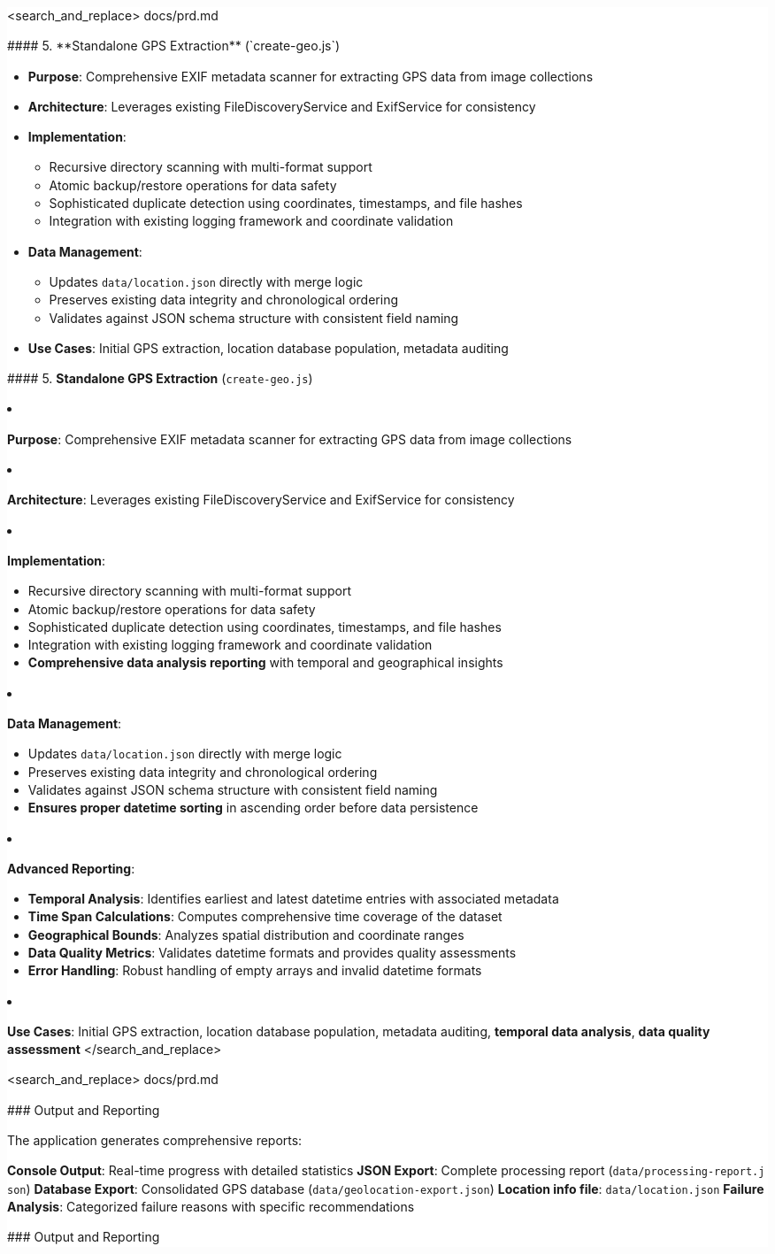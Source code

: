<search_and_replace>
<path>docs/prd.md</path>
<search>#### 5. **Standalone GPS Extraction** (`create-geo.js`)

- **Purpose**: Comprehensive EXIF metadata scanner for extracting GPS data from image collections
- **Architecture**: Leverages existing FileDiscoveryService and ExifService for consistency
- **Implementation**:
  - Recursive directory scanning with multi-format support
  - Atomic backup/restore operations for data safety
  - Sophisticated duplicate detection using coordinates, timestamps, and file hashes
  - Integration with existing logging framework and coordinate validation
- **Data Management**:
  - Updates `data/location.json` directly with merge logic
  - Preserves existing data integrity and chronological ordering
  - Validates against JSON schema structure with consistent field naming
- **Use Cases**: Initial GPS extraction, location database population, metadata auditing</search>
<replace>#### 5. **Standalone GPS Extraction** (`create-geo.js`)

- **Purpose**: Comprehensive EXIF metadata scanner for extracting GPS data from image collections
- **Architecture**: Leverages existing FileDiscoveryService and ExifService for consistency
- **Implementation**:
  - Recursive directory scanning with multi-format support
  - Atomic backup/restore operations for data safety
  - Sophisticated duplicate detection using coordinates, timestamps, and file hashes
  - Integration with existing logging framework and coordinate validation
  - **Comprehensive data analysis reporting** with temporal and geographical insights
- **Data Management**:
  - Updates `data/location.json` directly with merge logic
  - Preserves existing data integrity and chronological ordering
  - Validates against JSON schema structure with consistent field naming
  - **Ensures proper datetime sorting** in ascending order before data persistence
- **Advanced Reporting**:
  - **Temporal Analysis**: Identifies earliest and latest datetime entries with associated metadata
  - **Time Span Calculations**: Computes comprehensive time coverage of the dataset
  - **Geographical Bounds**: Analyzes spatial distribution and coordinate ranges
  - **Data Quality Metrics**: Validates datetime formats and provides quality assessments
  - **Error Handling**: Robust handling of empty arrays and invalid datetime formats
- **Use Cases**: Initial GPS extraction, location database population, metadata auditing, **temporal data analysis**, **data quality assessment**</search>
</search_and_replace>

<search_and_replace>
<path>docs/prd.md</path>
<search>### Output and Reporting

The application generates comprehensive reports:

**Console Output**: Real-time progress with detailed statistics
**JSON Export**: Complete processing report (`data/processing-report.json`)
**Database Export**: Consolidated GPS database (`data/geolocation-export.json`)
**Location info file**: `data/location.json`
**Failure Analysis**: Categorized failure reasons with specific recommendations</search>
<replace>### Output and Reporting
